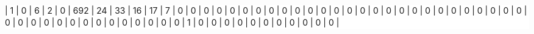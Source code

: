 | 1                                  | 0                                | 6                            | 2                             | 0                                  | 692                                           | 24                                            | 33                                            | 16                                            | 17                                            | 7                                             | 0                                             | 0                                             | 0                                               | 0                                             | 0                                             | 0                                             | 0                                             | 0                                               | 0                                             | 0                                             | 0                                             | 0                                             | 0                                             | 0                                             | 0                                             | 0                                             | 0                                             | 0                                             | 0                                             | 0                                             | 0                                             | 0                                             | 0                                             | 0                                             | 0                                             | 0                                             | 0                                             | 0                                             | 0                                             | 0                                             | 0                                             | 0                                             | 0                                             | 0                                             | 0                                             | 0                                             | 0                                             | 0                                             | 0                                             | 0                                             | 0                                             | 1                   | 0                    | 0                           | 0                 | 0                                  | 0                    | 0                     | 0                     | 0                       | 0                 | 0                  | 0                     |